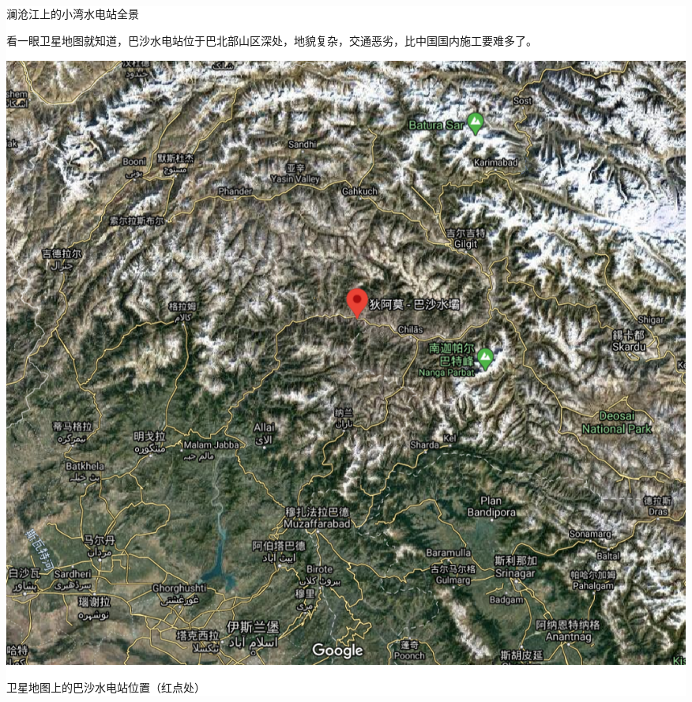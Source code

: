 澜沧江上的小湾水电站全景

看一眼卫星地图就知道，巴沙水电站位于巴北部山区深处，地貌复杂，交通恶劣，比中国国内施工要难多了。

![](images/btnews/0101_0200/0145/media/image34.png)

卫星地图上的巴沙水电站位置（红点处）
